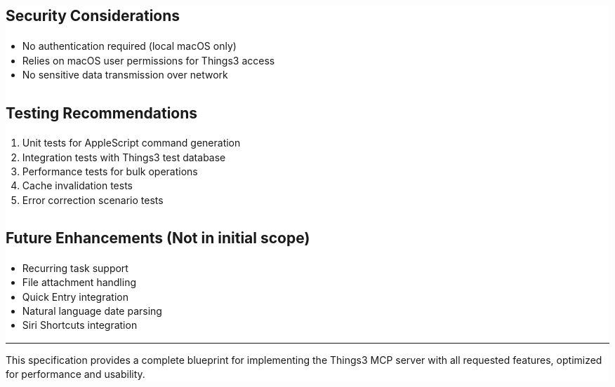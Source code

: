 ## Security Considerations
- No authentication required (local macOS only)
- Relies on macOS user permissions for Things3 access
- No sensitive data transmission over network

## Testing Recommendations
1. Unit tests for AppleScript command generation
2. Integration tests with Things3 test database
3. Performance tests for bulk operations
4. Cache invalidation tests
5. Error correction scenario tests

## Future Enhancements (Not in initial scope)
- Recurring task support
- File attachment handling
- Quick Entry integration
- Natural language date parsing
- Siri Shortcuts integration

---

This specification provides a complete blueprint for implementing the Things3 MCP server with all requested features, optimized for performance and usability.
